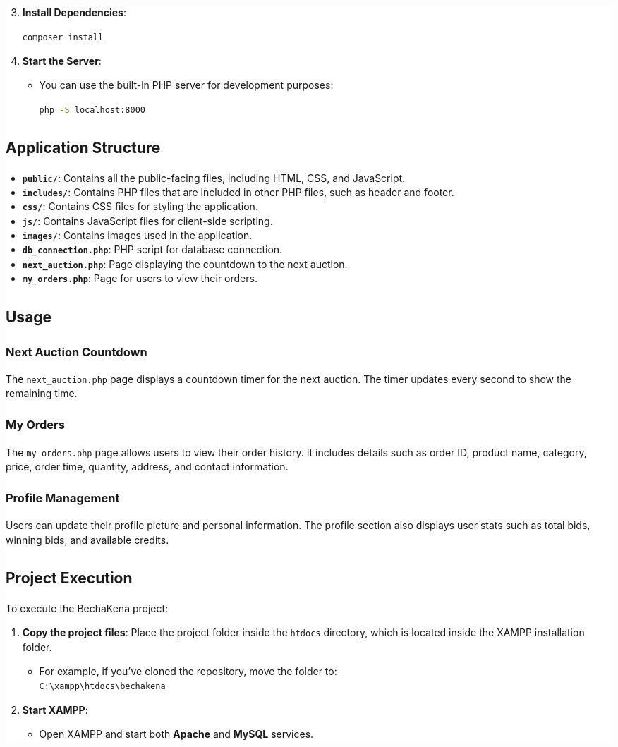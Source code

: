 3. **Install Dependencies**:
   ```bash
   composer install
   ```

4. **Start the Server**:
   - You can use the built-in PHP server for development purposes:
     ```bash
     php -S localhost:8000
     ```

## Application Structure

- **`public/`**: Contains all the public-facing files, including HTML, CSS, and JavaScript.
- **`includes/`**: Contains PHP files that are included in other PHP files, such as header and footer.
- **`css/`**: Contains CSS files for styling the application.
- **`js/`**: Contains JavaScript files for client-side scripting.
- **`images/`**: Contains images used in the application.
- **`db_connection.php`**: PHP script for database connection.
- **`next_auction.php`**: Page displaying the countdown to the next auction.
- **`my_orders.php`**: Page for users to view their orders.

## Usage

### Next Auction Countdown

The `next_auction.php` page displays a countdown timer for the next auction. The timer updates every second to show the remaining time.


### My Orders

The `my_orders.php` page allows users to view their order history. It includes details such as order ID, product name, category, price, order time, quantity, address, and contact information.

### Profile Management

Users can update their profile picture and personal information. The profile section also displays user stats such as total bids, winning bids, and available credits.



## Project Execution

To execute the BechaKena project:

1. **Copy the project files**: Place the project folder inside the `htdocs` directory, which is located inside the XAMPP installation folder.
   - For example, if you’ve cloned the repository, move the folder to:  
     `C:\xampp\htdocs\bechakena`

2. **Start XAMPP**:
   - Open XAMPP and start both **Apache** and **MySQL** services.
